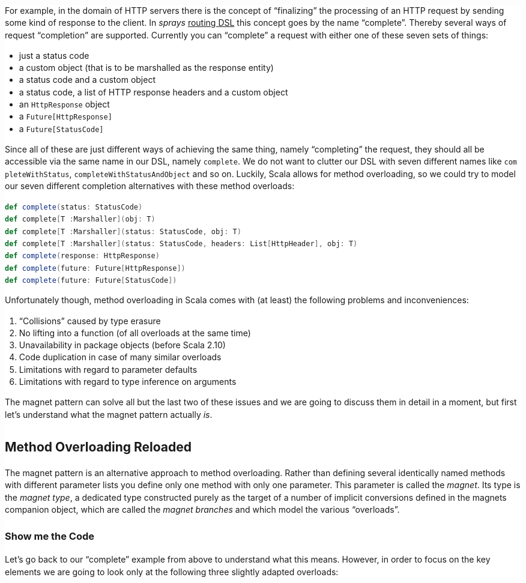 For example, in the domain of HTTP servers there is the concept of “finalizing” the processing of an HTTP request by sending some kind of response to the client. In *sprays* [routing DSL](http://spray.io/documentation/spray-routing/#spray-routing) this concept goes by the name “complete”. Thereby several ways of request “completion” are supported. Currently you can “complete” a request with either one of these seven sets of things:

- just a status code
- a custom object (that is to be marshalled as the response entity)
- a status code and a custom object
- a status code, a list of HTTP response headers and a custom object
- an `HttpResponse` object
- a `Future[HttpResponse]`
- a `Future[StatusCode]`

Since all of these are just different ways of achieving the same thing, namely “completing” the request, they should all be accessible via the same name in our DSL, namely `complete`. We do not want to clutter our DSL with seven different names like `completeWithStatus`, `completeWithStatusAndObject` and so on. Luckily, Scala allows for method overloading, so we could try to model our seven different completion alternatives with these method overloads:

```scala
def complete(status: StatusCode)
def complete[T :Marshaller](obj: T)
def complete[T :Marshaller](status: StatusCode, obj: T)
def complete[T :Marshaller](status: StatusCode, headers: List[HttpHeader], obj: T)
def complete(response: HttpResponse)
def complete(future: Future[HttpResponse])
def complete(future: Future[StatusCode])
```

Unfortunately though, method overloading in Scala comes with (at least) the following problems and inconveniences:

1. “Collisions” caused by type erasure
2. No lifting into a function (of all overloads at the same time)
3. Unavailability in package objects (before Scala 2.10)
4. Code duplication in case of many similar overloads
5. Limitations with regard to parameter defaults
6. Limitations with regard to type inference on arguments

The magnet pattern can solve all but the last two of these issues and we are going to discuss them in detail in a moment, but first let’s understand what the magnet pattern actually *is*.

## Method Overloading Reloaded

The magnet pattern is an alternative approach to method overloading. Rather than defining several identically named methods with different parameter lists you define only one method with only one parameter. This parameter is called the *magnet*. Its type is the *magnet type*, a dedicated type constructed purely as the target of a number of implicit conversions defined in the magnets companion object, which are called the *magnet branches* and which model the various “overloads”.

### Show me the Code

Let’s go back to our “complete” example from above to understand what this means. However, in order to focus on the key elements we are going to look only at the following three slightly adapted overloads:
